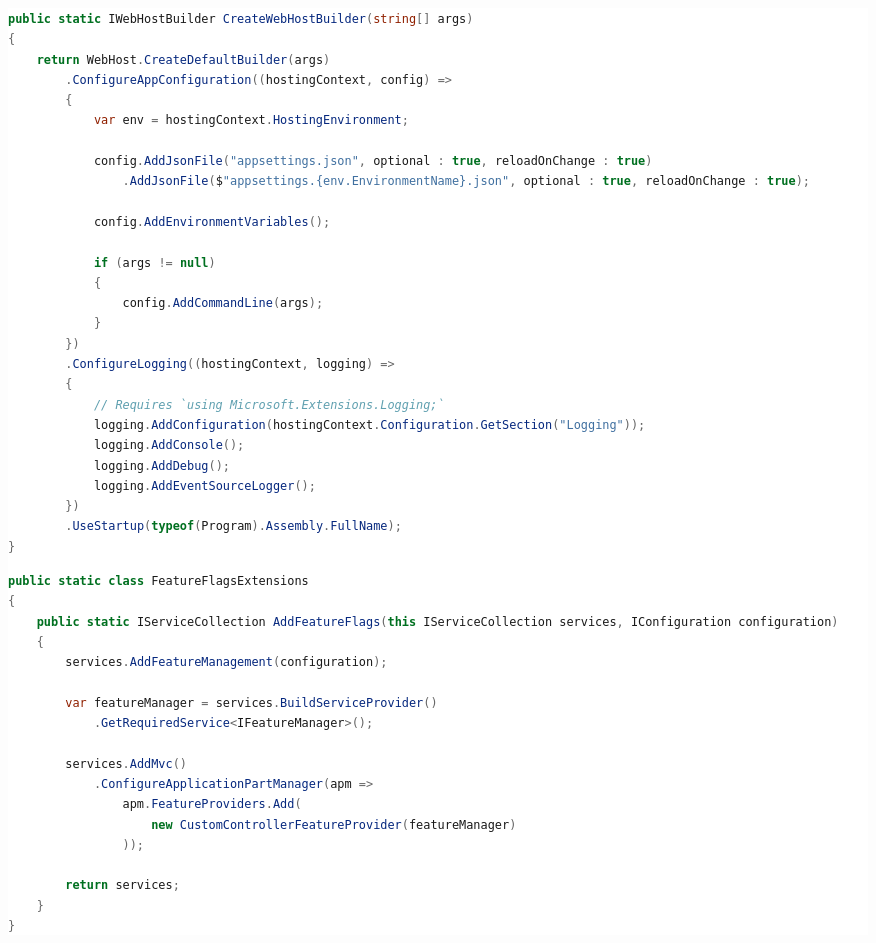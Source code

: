```c#
public static IWebHostBuilder CreateWebHostBuilder(string[] args)
{
    return WebHost.CreateDefaultBuilder(args)
        .ConfigureAppConfiguration((hostingContext, config) =>
        {
            var env = hostingContext.HostingEnvironment;

            config.AddJsonFile("appsettings.json", optional : true, reloadOnChange : true)
                .AddJsonFile($"appsettings.{env.EnvironmentName}.json", optional : true, reloadOnChange : true);

            config.AddEnvironmentVariables();

            if (args != null)
            {
                config.AddCommandLine(args);
            }
        })
        .ConfigureLogging((hostingContext, logging) =>
        {
            // Requires `using Microsoft.Extensions.Logging;`
            logging.AddConfiguration(hostingContext.Configuration.GetSection("Logging"));
            logging.AddConsole();
            logging.AddDebug();
            logging.AddEventSourceLogger();
        })
        .UseStartup(typeof(Program).Assembly.FullName);
}
```

```c#
public static class FeatureFlagsExtensions
{
    public static IServiceCollection AddFeatureFlags(this IServiceCollection services, IConfiguration configuration)
    {
        services.AddFeatureManagement(configuration);

        var featureManager = services.BuildServiceProvider()
            .GetRequiredService<IFeatureManager>();

        services.AddMvc()
            .ConfigureApplicationPartManager(apm =>
                apm.FeatureProviders.Add(
                    new CustomControllerFeatureProvider(featureManager)
                ));

        return services;
    }
}
```
